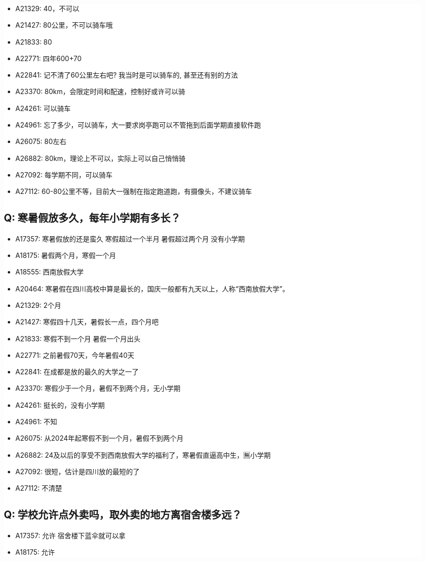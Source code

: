 - A21329: 40，不可以

- A21427: 80公里，不可以骑车哦

- A21833: 80

- A22771: 四年600+70

- A22841: 记不清了60公里左右吧? 我当时是可以骑车的, 甚至还有别的方法

- A23370: 80km，会限定时间和配速，控制好或许可以骑

- A24261: 可以骑车

- A24961: 忘了多少，可以骑车，大一要求岗亭跑可以不管拖到后面学期直接软件跑

- A26075: 80左右

- A26882: 80km，理论上不可以，实际上可以自己悄悄骑

- A27092: 每学期不同，可以骑车

- A27112: 60-80公里不等，目前大一强制在指定跑道跑，有摄像头，不建议骑车

## Q: 寒暑假放多久，每年小学期有多长？

- A17357: 寒暑假放的还是蛮久 寒假超过一个半月 暑假超过两个月 没有小学期

- A18175: 暑假两个月，寒假一个月

- A18555: 西南放假大学

- A20464: 寒暑假在四川高校中算是最长的，国庆一般都有九天以上，人称“西南放假大学”。

- A21329: 2个月

- A21427: 寒假四十几天，暑假长一点，四个月吧

- A21833: 寒假不到一个月 暑假一个月出头

- A22771: 之前暑假70天，今年暑假40天

- A22841: 在成都是放的最久的大学之一了

- A23370: 寒假少于一个月，暑假不到两个月，无小学期

- A24261: 挺长的，没有小学期

- A24961: 不知

- A26075: 从2024年起寒假不到一个月，暑假不到两个月

- A26882: 24及以后的享受不到西南放假大学的福利了，寒暑假直逼高中生，🈚️小学期

- A27092: 很短，估计是四川放的最短的了

- A27112: 不清楚

## Q: 学校允许点外卖吗，取外卖的地方离宿舍楼多远？

- A17357: 允许 宿舍楼下蓝伞就可以拿

- A18175: 允许
